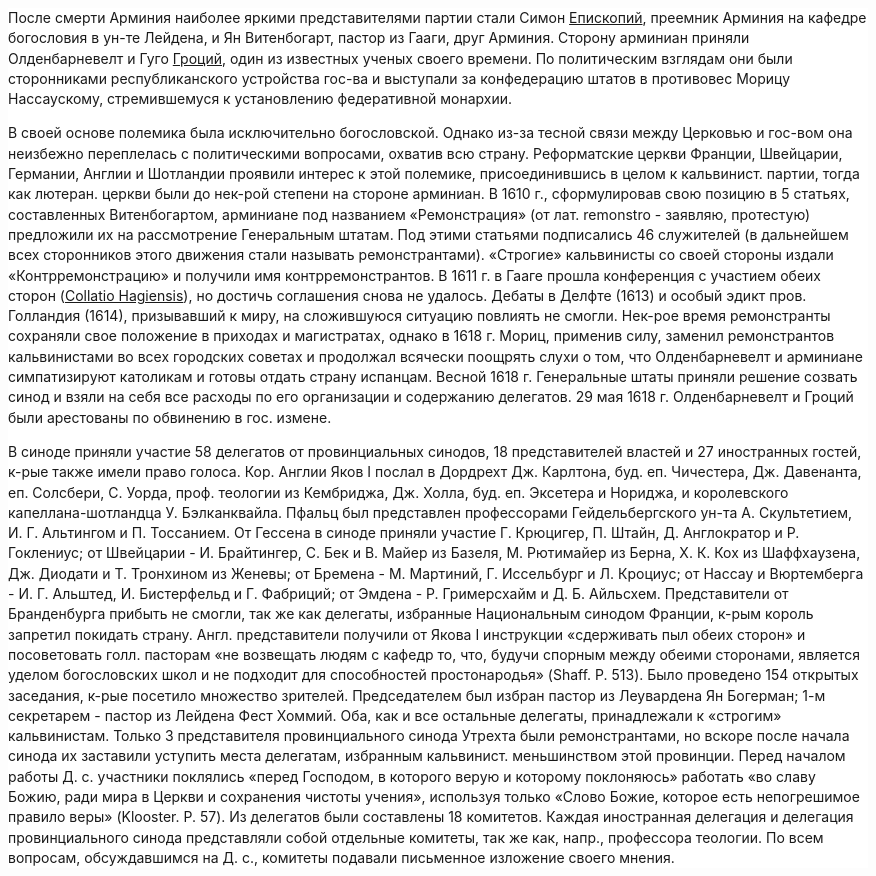После смерти Арминия наиболее яркими представителями партии стали Симон [Епископий](https://pravenc.ru/text/Епископий.html), преемник Арминия на кафедре богословия в ун-те Лейдена, и Ян Витенбогарт, пастор из Гааги, друг Арминия. Сторону арминиан приняли Олденбарневелт и Гуго [Гроций](https://pravenc.ru/text/Гроций.html), один из известных ученых своего времени. По политическим взглядам они были сторонниками республиканского устройства гос-ва и выступали за конфедерацию штатов в противовес Морицу Нассаускому, стремившемуся к установлению федеративной монархии.

В своей основе полемика была исключительно богословской. Однако из-за тесной связи между Церковью и гос-вом она неизбежно переплелась с политическими вопросами, охватив всю страну. Реформатские церкви Франции, Швейцарии, Германии, Англии и Шотландии проявили интерес к этой полемике, присоединившись в целом к кальвинист. партии, тогда как лютеран. церкви были до нек-рой степени на стороне арминиан. В 1610 г., сформулировав свою позицию в 5 статьях, составленных Витенбогартом, арминиане под названием «Ремонстрация» (от лат. remonstro - заявляю, протестую) предложили их на рассмотрение Генеральным штатам. Под этими статьями подписались 46 служителей (в дальнейшем всех сторонников этого движения стали называть ремонстрантами). «Строгие» кальвинисты со своей стороны издали «Контрремонстрацию» и получили имя контрремонстрантов. В 1611 г. в Гааге прошла конференция с участием обеих сторон ([Collatio Hagiensis](<https://pravenc.ru/text/Collatio Hagiensis.html>)), но достичь соглашения снова не удалось. Дебаты в Делфте (1613) и особый эдикт пров. Голландия (1614), призывавший к миру, на сложившуюся ситуацию повлиять не смогли. Нек-рое время ремонстранты сохраняли свое положение в приходах и магистратах, однако в 1618 г. Мориц, применив силу, заменил ремонстрантов кальвинистами во всех городских советах и продолжал всячески поощрять слухи о том, что Олденбарневелт и арминиане симпатизируют католикам и готовы отдать страну испанцам. Весной 1618 г. Генеральные штаты приняли решение созвать синод и взяли на себя все расходы по его организации и содержанию делегатов. 29 мая 1618 г. Олденбарневелт и Гроций были арестованы по обвинению в гос. измене.

В синоде приняли участие 58 делегатов от провинциальных синодов, 18 представителей властей и 27 иностранных гостей, к-рые также имели право голоса. Кор. Англии Яков I послал в Дордрехт Дж. Карлтона, буд. еп. Чичестера, Дж. Давенанта, еп. Солсбери, С. Уорда, проф. теологии из Кембриджа, Дж. Холла, буд. еп. Эксетера и Нориджа, и королевского капеллана-шотландца У. Бэлканквайла. Пфальц был представлен профессорами Гейдельбергского ун-та А. Скультетием, И. Г. Альтингом и П. Тоссанием. От Гессена в синоде приняли участие Г. Крюцигер, П. Штайн, Д. Англократор и Р. Гоклениус; от Швейцарии - И. Брайтингер, С. Бек и В. Майер из Базеля, М. Рютимайер из Берна, Х. К. Кох из Шаффхаузена, Дж. Диодати и Т. Тронхином из Женевы; от Бремена - М. Мартиний, Г. Иссельбург и Л. Кроциус; от Нассау и Вюртемберга - И. Г. Альштед, И. Бистерфельд и Г. Фабриций; от Эмдена - Р. Гримерсхайм и Д. Б. Айльсхем. Представители от Бранденбурга прибыть не смогли, так же как делегаты, избранные Национальным синодом Франции, к-рым король запретил покидать страну. Англ. представители получили от Якова I инструкции «сдерживать пыл обеих сторон» и посоветовать голл. пасторам «не возвещать людям с кафедр то, что, будучи спорным между обеими сторонами, является уделом богословских школ и не подходит для способностей простонародья» (Shaff. P. 513). Было проведено 154 открытых заседания, к-рые посетило множество зрителей. Председателем был избран пастор из Леувардена Ян Богерман; 1-м секретарем - пастор из Лейдена Фест Хоммий. Оба, как и все остальные делегаты, принадлежали к «строгим» кальвинистам. Только 3 представителя провинциального синода Утрехта были ремонстрантами, но вскоре после начала синода их заставили уступить места делегатам, избранным кальвинист. меньшинством этой провинции. Перед началом работы Д. с. участники поклялись «перед Господом, в которого верую и которому поклоняюсь» работать «во славу Божию, ради мира в Церкви и сохранения чистоты учения», используя только «Слово Божие, которое есть непогрешимое правило веры» (Klooster. P. 57). Из делегатов были составлены 18 комитетов. Каждая иностранная делегация и делегация провинциального синода представляли собой отдельные комитеты, так же как, напр., профессора теологии. По всем вопросам, обсуждавшимся на Д. с., комитеты подавали письменное изложение своего мнения.
